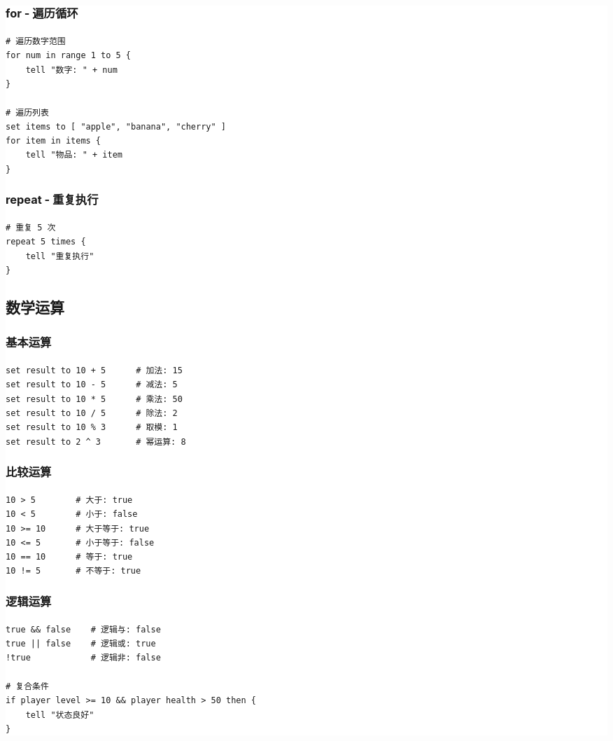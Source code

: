 ### for - 遍历循环

```
# 遍历数字范围
for num in range 1 to 5 {
    tell "数字: " + num
}

# 遍历列表
set items to [ "apple", "banana", "cherry" ]
for item in items {
    tell "物品: " + item
}
```

### repeat - 重复执行

```
# 重复 5 次
repeat 5 times {
    tell "重复执行"
}
```

## 数学运算

### 基本运算

```
set result to 10 + 5      # 加法: 15
set result to 10 - 5      # 减法: 5
set result to 10 * 5      # 乘法: 50
set result to 10 / 5      # 除法: 2
set result to 10 % 3      # 取模: 1
set result to 2 ^ 3       # 幂运算: 8
```

### 比较运算

```
10 > 5        # 大于: true
10 < 5        # 小于: false
10 >= 10      # 大于等于: true
10 <= 5       # 小于等于: false
10 == 10      # 等于: true
10 != 5       # 不等于: true
```

### 逻辑运算

```
true && false    # 逻辑与: false
true || false    # 逻辑或: true
!true            # 逻辑非: false

# 复合条件
if player level >= 10 && player health > 50 then {
    tell "状态良好"
}
```
